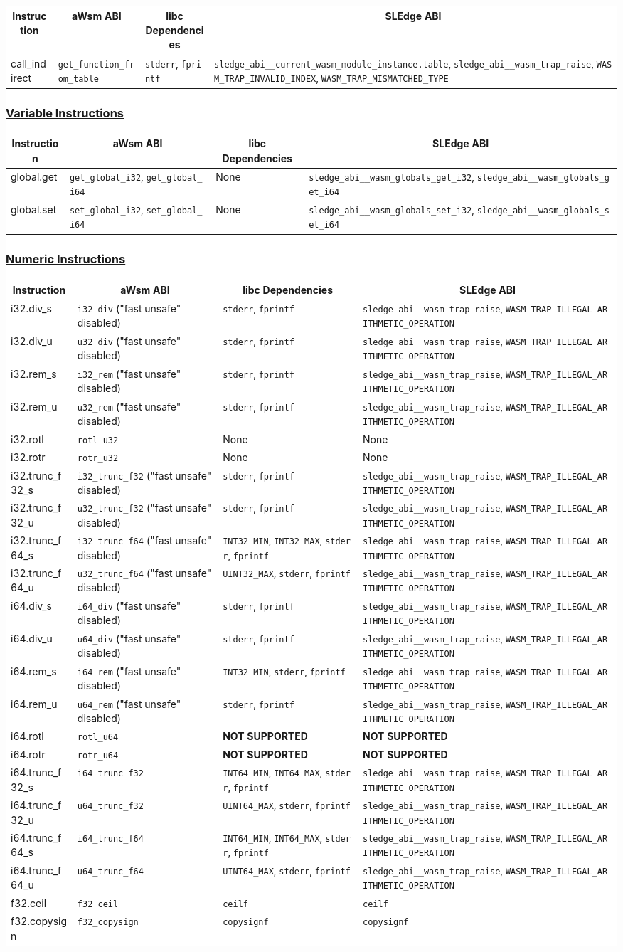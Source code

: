 | Instruction   | aWsm ABI                  | libc Dependencies   | SLEdge ABI                                                                                                                              |
| ------------- | ------------------------- | ------------------- | --------------------------------------------------------------------------------------------------------------------------------------- |
| call_indirect | `get_function_from_table` | `stderr`, `fprintf` | `sledge_abi__current_wasm_module_instance.table`, `sledge_abi__wasm_trap_raise`, `WASM_TRAP_INVALID_INDEX`, `WASM_TRAP_MISMATCHED_TYPE` |

### [Variable Instructions](https://webassembly.github.io/spec/core/syntax/instructions.html#variable-instructions)

| Instruction | aWsm ABI                           | libc Dependencies | SLEdge ABI                                                             |
| ----------- | ---------------------------------- | ----------------- | ---------------------------------------------------------------------- |
| global.get  | `get_global_i32`, `get_global_i64` | None              | `sledge_abi__wasm_globals_get_i32`, `sledge_abi__wasm_globals_get_i64` |
| global.set  | `set_global_i32`, `set_global_i64` | None              | `sledge_abi__wasm_globals_set_i32`, `sledge_abi__wasm_globals_set_i64` |

### [Numeric Instructions](https://webassembly.github.io/spec/core/syntax/instructions.html#numeric-instructions)

| Instruction     | aWsm ABI                                 | libc Dependencies                             | SLEdge ABI                                                              |
| --------------- | ---------------------------------------- | --------------------------------------------- | ----------------------------------------------------------------------- |
| i32.div_s       | `i32_div` ("fast unsafe" disabled)       | `stderr`, `fprintf`                           | `sledge_abi__wasm_trap_raise`, `WASM_TRAP_ILLEGAL_ARITHMETIC_OPERATION` |
| i32.div_u       | `u32_div` ("fast unsafe" disabled)       | `stderr`, `fprintf`                           | `sledge_abi__wasm_trap_raise`, `WASM_TRAP_ILLEGAL_ARITHMETIC_OPERATION` |
| i32.rem_s       | `i32_rem` ("fast unsafe" disabled)       | `stderr`, `fprintf`                           | `sledge_abi__wasm_trap_raise`, `WASM_TRAP_ILLEGAL_ARITHMETIC_OPERATION` |
| i32.rem_u       | `u32_rem` ("fast unsafe" disabled)       | `stderr`, `fprintf`                           | `sledge_abi__wasm_trap_raise`, `WASM_TRAP_ILLEGAL_ARITHMETIC_OPERATION` |
| i32.rotl        | `rotl_u32`                               | None                                          | None                                                                    |
| i32.rotr        | `rotr_u32`                               | None                                          | None                                                                    |
| i32.trunc_f32_s | `i32_trunc_f32` ("fast unsafe" disabled) | `stderr`, `fprintf`                           | `sledge_abi__wasm_trap_raise`, `WASM_TRAP_ILLEGAL_ARITHMETIC_OPERATION` |
| i32.trunc_f32_u | `u32_trunc_f32` ("fast unsafe" disabled) | `stderr`, `fprintf`                           | `sledge_abi__wasm_trap_raise`, `WASM_TRAP_ILLEGAL_ARITHMETIC_OPERATION` |
| i32.trunc_f64_s | `i32_trunc_f64` ("fast unsafe" disabled) | `INT32_MIN`, `INT32_MAX`, `stderr`, `fprintf` | `sledge_abi__wasm_trap_raise`, `WASM_TRAP_ILLEGAL_ARITHMETIC_OPERATION` |
| i32.trunc_f64_u | `u32_trunc_f64` ("fast unsafe" disabled) | `UINT32_MAX`, `stderr`, `fprintf`             | `sledge_abi__wasm_trap_raise`, `WASM_TRAP_ILLEGAL_ARITHMETIC_OPERATION` |
| i64.div_s       | `i64_div` ("fast unsafe" disabled)       | `stderr`, `fprintf`                           | `sledge_abi__wasm_trap_raise`, `WASM_TRAP_ILLEGAL_ARITHMETIC_OPERATION` |
| i64.div_u       | `u64_div` ("fast unsafe" disabled)       | `stderr`, `fprintf`                           | `sledge_abi__wasm_trap_raise`, `WASM_TRAP_ILLEGAL_ARITHMETIC_OPERATION` |
| i64.rem_s       | `i64_rem` ("fast unsafe" disabled)       | `INT32_MIN`, `stderr`, `fprintf`              | `sledge_abi__wasm_trap_raise`, `WASM_TRAP_ILLEGAL_ARITHMETIC_OPERATION` |
| i64.rem_u       | `u64_rem` ("fast unsafe" disabled)       | `stderr`, `fprintf`                           | `sledge_abi__wasm_trap_raise`, `WASM_TRAP_ILLEGAL_ARITHMETIC_OPERATION` |
| i64.rotl        | `rotl_u64`                               | **NOT SUPPORTED**                             | **NOT SUPPORTED**                                                       |
| i64.rotr        | `rotr_u64`                               | **NOT SUPPORTED**                             | **NOT SUPPORTED**                                                       |
| i64.trunc_f32_s | `i64_trunc_f32`                          | `INT64_MIN`, `INT64_MAX`, `stderr`, `fprintf` | `sledge_abi__wasm_trap_raise`, `WASM_TRAP_ILLEGAL_ARITHMETIC_OPERATION` |
| i64.trunc_f32_u | `u64_trunc_f32`                          | `UINT64_MAX`, `stderr`, `fprintf`             | `sledge_abi__wasm_trap_raise`, `WASM_TRAP_ILLEGAL_ARITHMETIC_OPERATION` |
| i64.trunc_f64_s | `i64_trunc_f64`                          | `INT64_MIN`, `INT64_MAX`, `stderr`, `fprintf` | `sledge_abi__wasm_trap_raise`, `WASM_TRAP_ILLEGAL_ARITHMETIC_OPERATION` |
| i64.trunc_f64_u | `u64_trunc_f64`                          | `UINT64_MAX`, `stderr`, `fprintf`             | `sledge_abi__wasm_trap_raise`, `WASM_TRAP_ILLEGAL_ARITHMETIC_OPERATION` |
| f32.ceil        | `f32_ceil`                               | `ceilf`                                       | `ceilf`                                                                 |
| f32.copysign    | `f32_copysign`                           | `copysignf`                                   | `copysignf`                                                             |